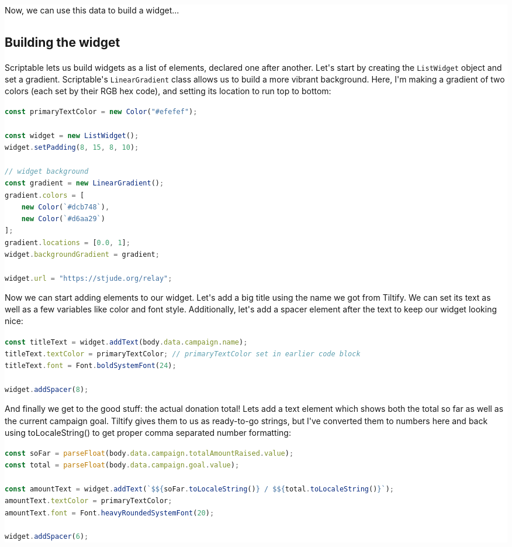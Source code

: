 Now, we can use this data to build a widget...

## Building the widget

Scriptable lets us build widgets as a list of elements, declared one after another. Let's start by creating the `ListWidget` object and set a gradient. Scriptable's `LinearGradient` class allows us to build a more vibrant background. Here, I'm making a gradient of two colors (each set by their RGB hex code), and setting its location to run top to bottom:

```javascript
const primaryTextColor = new Color("#efefef");

const widget = new ListWidget();
widget.setPadding(8, 15, 8, 10);

// widget background
const gradient = new LinearGradient();
gradient.colors = [    
    new Color(`#dcb748`),
    new Color(`#d6aa29`)
];
gradient.locations = [0.0, 1];
widget.backgroundGradient = gradient;

widget.url = "https://stjude.org/relay";
```

Now we can start adding elements to our widget. Let's add a big title using the name we got from Tiltify. We can set its text as well as a few variables like color and font style. Additionally, let's add a spacer element after the text to keep our widget looking nice:

```javascript
const titleText = widget.addText(body.data.campaign.name);
titleText.textColor = primaryTextColor; // primaryTextColor set in earlier code block
titleText.font = Font.boldSystemFont(24);

widget.addSpacer(8);
```

And finally we get to the good stuff: the actual donation total! Lets add a text element which shows both the total so far as well as the current campaign goal. Tiltify gives them to us as ready-to-go strings, but I've converted them to numbers here and back using toLocaleString() to get proper comma separated number formatting:

```javascript
const soFar = parseFloat(body.data.campaign.totalAmountRaised.value);
const total = parseFloat(body.data.campaign.goal.value);

const amountText = widget.addText(`$${soFar.toLocaleString()} / $${total.toLocaleString()}`);
amountText.textColor = primaryTextColor;
amountText.font = Font.heavyRoundedSystemFont(20);

widget.addSpacer(6);
```
